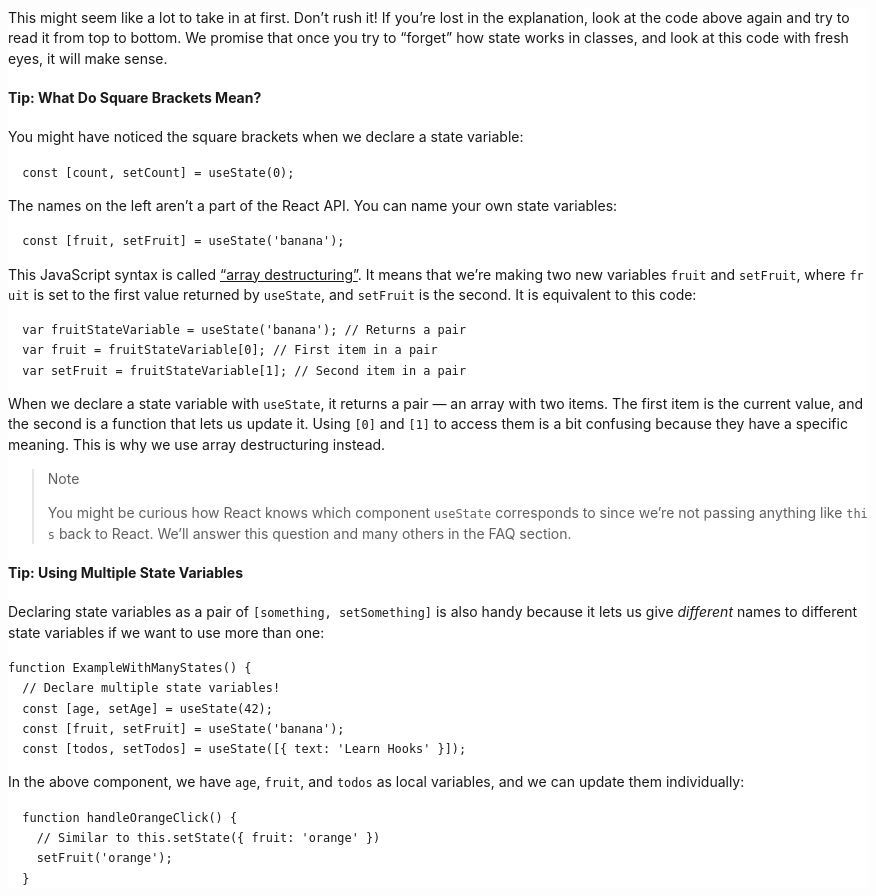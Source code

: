 This might seem like a lot to take in at first. Don’t rush it! If you’re lost in the explanation, look at the code above again and try to read it from top to bottom. We promise that once you try to “forget” how state works in classes, and look at this code with fresh eyes, it will make sense.

#### Tip: What Do Square Brackets Mean?

You might have noticed the square brackets when we declare a state variable:

```
  const [count, setCount] = useState(0);
```

The names on the left aren’t a part of the React API. You can name your own state variables:

```
  const [fruit, setFruit] = useState('banana');
```

This JavaScript syntax is called [“array destructuring”](https://developer.mozilla.org/en-US/docs/Web/JavaScript/Reference/Operators/Destructuring\_assignment#Array\_destructuring). It means that we’re making two new variables `fruit` and `setFruit`, where `fruit` is set to the first value returned by `useState`, and `setFruit` is the second. It is equivalent to this code:

```
  var fruitStateVariable = useState('banana'); // Returns a pair
  var fruit = fruitStateVariable[0]; // First item in a pair
  var setFruit = fruitStateVariable[1]; // Second item in a pair
```

When we declare a state variable with `useState`, it returns a pair — an array with two items. The first item is the current value, and the second is a function that lets us update it. Using `[0]` and `[1]` to access them is a bit confusing because they have a specific meaning. This is why we use array destructuring instead.

> Note
>
> You might be curious how React knows which component `useState` corresponds to since we’re not passing anything like `this` back to React. We’ll answer this question and many others in the FAQ section.

#### Tip: Using Multiple State Variables

Declaring state variables as a pair of `[something, setSomething]` is also handy because it lets us give _different_ names to different state variables if we want to use more than one:

```
function ExampleWithManyStates() {
  // Declare multiple state variables!
  const [age, setAge] = useState(42);
  const [fruit, setFruit] = useState('banana');
  const [todos, setTodos] = useState([{ text: 'Learn Hooks' }]);
```

In the above component, we have `age`, `fruit`, and `todos` as local variables, and we can update them individually:

```
  function handleOrangeClick() {
    // Similar to this.setState({ fruit: 'orange' })
    setFruit('orange');
  }
```
